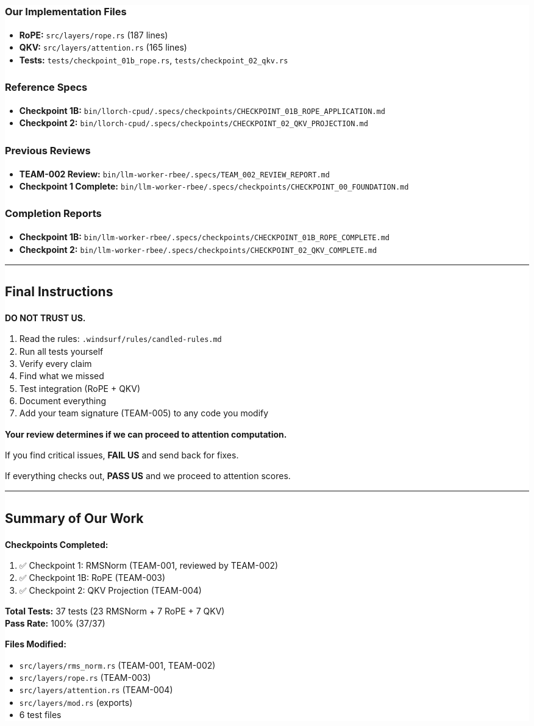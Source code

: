 ### Our Implementation Files
- **RoPE:** `src/layers/rope.rs` (187 lines)
- **QKV:** `src/layers/attention.rs` (165 lines)
- **Tests:** `tests/checkpoint_01b_rope.rs`, `tests/checkpoint_02_qkv.rs`

### Reference Specs
- **Checkpoint 1B:** `bin/llorch-cpud/.specs/checkpoints/CHECKPOINT_01B_ROPE_APPLICATION.md`
- **Checkpoint 2:** `bin/llorch-cpud/.specs/checkpoints/CHECKPOINT_02_QKV_PROJECTION.md`

### Previous Reviews
- **TEAM-002 Review:** `bin/llm-worker-rbee/.specs/TEAM_002_REVIEW_REPORT.md`
- **Checkpoint 1 Complete:** `bin/llm-worker-rbee/.specs/checkpoints/CHECKPOINT_00_FOUNDATION.md`

### Completion Reports
- **Checkpoint 1B:** `bin/llm-worker-rbee/.specs/checkpoints/CHECKPOINT_01B_ROPE_COMPLETE.md`
- **Checkpoint 2:** `bin/llm-worker-rbee/.specs/checkpoints/CHECKPOINT_02_QKV_COMPLETE.md`

---

## Final Instructions

**DO NOT TRUST US.**

1. Read the rules: `.windsurf/rules/candled-rules.md`
2. Run all tests yourself
3. Verify every claim
4. Find what we missed
5. Test integration (RoPE + QKV)
6. Document everything
7. Add your team signature (TEAM-005) to any code you modify

**Your review determines if we can proceed to attention computation.**

If you find critical issues, **FAIL US** and send back for fixes.

If everything checks out, **PASS US** and we proceed to attention scores.

---

## Summary of Our Work

**Checkpoints Completed:**
1. ✅ Checkpoint 1: RMSNorm (TEAM-001, reviewed by TEAM-002)
2. ✅ Checkpoint 1B: RoPE (TEAM-003)
3. ✅ Checkpoint 2: QKV Projection (TEAM-004)

**Total Tests:** 37 tests (23 RMSNorm + 7 RoPE + 7 QKV)  
**Pass Rate:** 100% (37/37)

**Files Modified:**
- `src/layers/rms_norm.rs` (TEAM-001, TEAM-002)
- `src/layers/rope.rs` (TEAM-003)
- `src/layers/attention.rs` (TEAM-004)
- `src/layers/mod.rs` (exports)
- 6 test files
